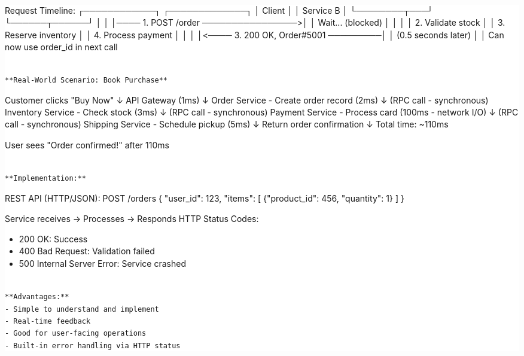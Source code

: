 Request Timeline:
┌────────────┐                          ┌─────────────┐
│   Client   │                          │  Service B  │
└────────┬───┘                          └──────┬──────┘
         │                                     │
         │──── 1. POST /order ────────────────>│
         │   Wait... (blocked)                 │
         │                                     │
         │  2. Validate stock                  │
         │  3. Reserve inventory               │
         │  4. Process payment                 │
         │                                     │
         │<──── 3. 200 OK, Order#5001 ─────────│
         │   (0.5 seconds later)               │
         │
    Can now use order_id in next call
```

**Real-World Scenario: Book Purchase**

```
Customer clicks "Buy Now"
    ↓
API Gateway (1ms)
    ↓
Order Service - Create order record (2ms)
    ↓ (RPC call - synchronous)
Inventory Service - Check stock (3ms)
    ↓ (RPC call - synchronous)
Payment Service - Process card (100ms - network I/O)
    ↓ (RPC call - synchronous)
Shipping Service - Schedule pickup (5ms)
    ↓
Return order confirmation
    ↓
Total time: ~110ms

User sees "Order confirmed!" after 110ms
```

**Implementation:**

```
REST API (HTTP/JSON):
POST /orders
{
  "user_id": 123,
  "items": [
    {"product_id": 456, "quantity": 1}
  ]
}

Service receives → Processes → Responds
HTTP Status Codes:
- 200 OK: Success
- 400 Bad Request: Validation failed
- 500 Internal Server Error: Service crashed
```

**Advantages:**
- Simple to understand and implement
- Real-time feedback
- Good for user-facing operations
- Built-in error handling via HTTP status

```